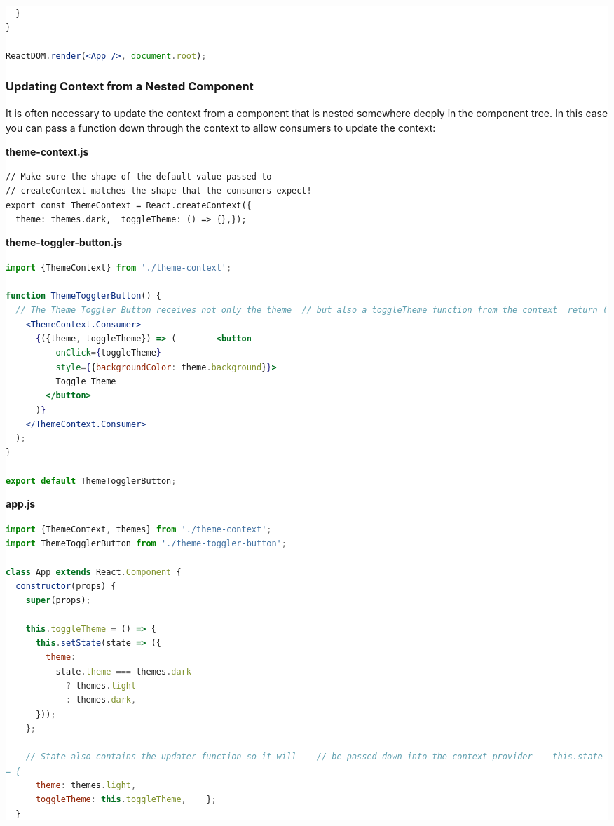 ```jsx
  }
}

ReactDOM.render(<App />, document.root);
```

### Updating Context from a Nested Component

It is often necessary to update the context from a component that is nested somewhere deeply in the component tree. In this case you can pass a function down through the context to allow consumers to update the context:

**theme-context.js**

```
// Make sure the shape of the default value passed to
// createContext matches the shape that the consumers expect!
export const ThemeContext = React.createContext({
  theme: themes.dark,  toggleTheme: () => {},});
```

**theme-toggler-button.js**

```jsx
import {ThemeContext} from './theme-context';

function ThemeTogglerButton() {
  // The Theme Toggler Button receives not only the theme  // but also a toggleTheme function from the context  return (
    <ThemeContext.Consumer>
      {({theme, toggleTheme}) => (        <button
          onClick={toggleTheme}
          style={{backgroundColor: theme.background}}>
          Toggle Theme
        </button>
      )}
    </ThemeContext.Consumer>
  );
}

export default ThemeTogglerButton;
```

**app.js**

```jsx
import {ThemeContext, themes} from './theme-context';
import ThemeTogglerButton from './theme-toggler-button';

class App extends React.Component {
  constructor(props) {
    super(props);

    this.toggleTheme = () => {
      this.setState(state => ({
        theme:
          state.theme === themes.dark
            ? themes.light
            : themes.dark,
      }));
    };

    // State also contains the updater function so it will    // be passed down into the context provider    this.state = {
      theme: themes.light,
      toggleTheme: this.toggleTheme,    };
  }
```